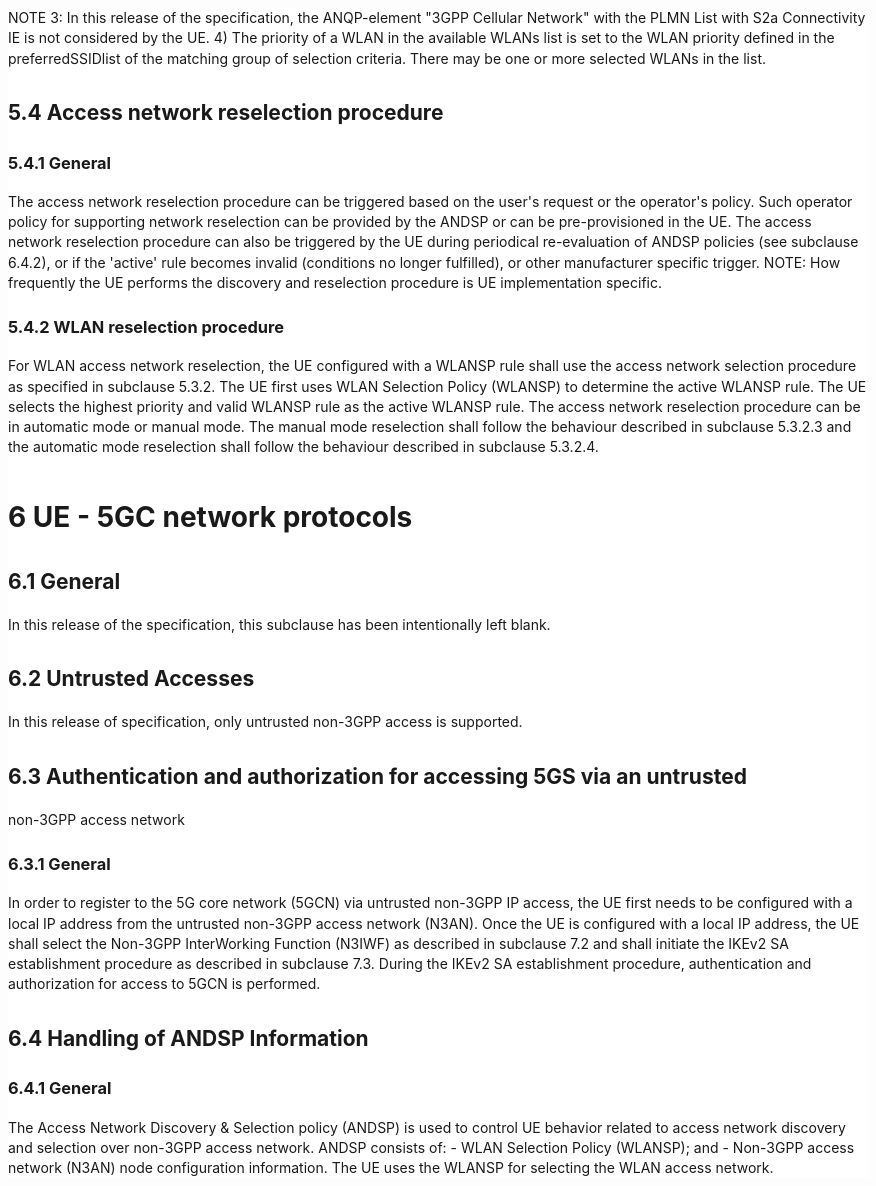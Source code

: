 NOTE 3: In this release of the specification, the ANQP-element \"3GPP Cellular
Network\" with the PLMN List with S2a Connectivity IE is not considered by the
UE.
4) The priority of a WLAN in the available WLANs list is set to the WLAN
priority defined in the preferredSSIDlist of the matching group of selection
criteria. There may be one or more selected WLANs in the list.
## 5.4 Access network reselection procedure
### 5.4.1 General
The access network reselection procedure can be triggered based on the user\'s
request or the operator\'s policy. Such operator policy for supporting network
reselection can be provided by the ANDSP or can be pre-provisioned in the UE.
The access network reselection procedure can also be triggered by the UE
during periodical re-evaluation of ANDSP policies (see subclause 6.4.2), or if
the \'active\' rule becomes invalid (conditions no longer fulfilled), or other
manufacturer specific trigger.
NOTE: How frequently the UE performs the discovery and reselection procedure
is UE implementation specific.
### 5.4.2 WLAN reselection procedure
For WLAN access network reselection, the UE configured with a WLANSP rule
shall use the access network selection procedure as specified in subclause
5.3.2. The UE first uses WLAN Selection Policy (WLANSP) to determine the
active WLANSP rule. The UE selects the highest priority and valid WLANSP rule
as the active WLANSP rule.
The access network reselection procedure can be in automatic mode or manual
mode. The manual mode reselection shall follow the behaviour described in
subclause 5.3.2.3 and the automatic mode reselection shall follow the
behaviour described in subclause 5.3.2.4.
# 6 UE - 5GC network protocols
## 6.1 General
In this release of the specification, this subclause has been intentionally
left blank.
## 6.2 Untrusted Accesses
In this release of specification, only untrusted non-3GPP access is supported.
## 6.3 Authentication and authorization for accessing 5GS via an untrusted
non-3GPP access network
### 6.3.1 General
In order to register to the 5G core network (5GCN) via untrusted non-3GPP IP
access, the UE first needs to be configured with a local IP address from the
untrusted non-3GPP access network (N3AN).
Once the UE is configured with a local IP address, the UE shall select the
Non-3GPP InterWorking Function (N3IWF) as described in subclause 7.2 and shall
initiate the IKEv2 SA establishment procedure as described in subclause 7.3.
During the IKEv2 SA establishment procedure, authentication and authorization
for access to 5GCN is performed.
## 6.4 Handling of ANDSP Information
### 6.4.1 General
The Access Network Discovery & Selection policy (ANDSP) is used to control UE
behavior related to access network discovery and selection over non-3GPP
access network.
ANDSP consists of:
\- WLAN Selection Policy (WLANSP); and
\- Non-3GPP access network (N3AN) node configuration information.
The UE uses the WLANSP for selecting the WLAN access network.